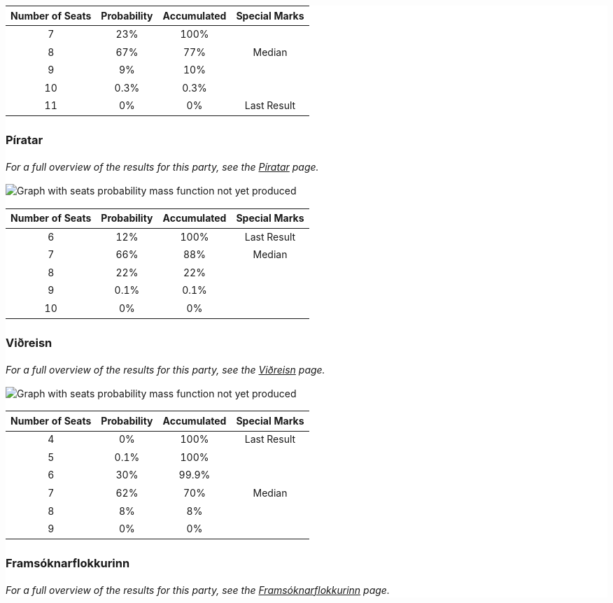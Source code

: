 | Number of Seats | Probability | Accumulated | Special Marks |
|:---------------:|:-----------:|:-----------:|:-------------:|
| 7 | 23% | 100% |  |
| 8 | 67% | 77% | Median |
| 9 | 9% | 10% |  |
| 10 | 0.3% | 0.3% |  |
| 11 | 0% | 0% | Last Result |

### Píratar

*For a full overview of the results for this party, see the [Píratar](party-píratar.html) page.*

![Graph with seats probability mass function not yet produced](2020-03-01-Gallup-seats-pmf-píratar.png "Seats Probability Mass Function")

| Number of Seats | Probability | Accumulated | Special Marks |
|:---------------:|:-----------:|:-----------:|:-------------:|
| 6 | 12% | 100% | Last Result |
| 7 | 66% | 88% | Median |
| 8 | 22% | 22% |  |
| 9 | 0.1% | 0.1% |  |
| 10 | 0% | 0% |  |

### Viðreisn

*For a full overview of the results for this party, see the [Viðreisn](party-viðreisn.html) page.*

![Graph with seats probability mass function not yet produced](2020-03-01-Gallup-seats-pmf-viðreisn.png "Seats Probability Mass Function")

| Number of Seats | Probability | Accumulated | Special Marks |
|:---------------:|:-----------:|:-----------:|:-------------:|
| 4 | 0% | 100% | Last Result |
| 5 | 0.1% | 100% |  |
| 6 | 30% | 99.9% |  |
| 7 | 62% | 70% | Median |
| 8 | 8% | 8% |  |
| 9 | 0% | 0% |  |

### Framsóknarflokkurinn

*For a full overview of the results for this party, see the [Framsóknarflokkurinn](party-framsóknarflokkurinn.html) page.*
